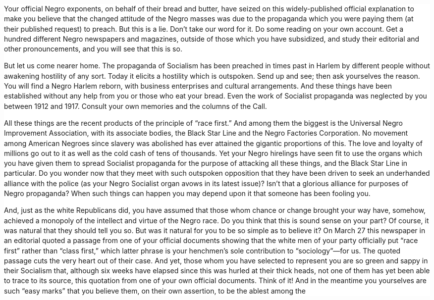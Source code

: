 Your official Negro exponents, on behalf of their bread
and butter, have seized on this widely-published official
explanation to make you believe that the changed attitude 
of the Negro masses was due to the propaganda
which you were paying them (at their published request)
to preach. But this is a lie. Don’t take our word for it.
Do some reading on your own account. Get a hundred
different Negro newspapers and magazines, outside of
those which you have subsidized, and study their editorial
and other pronouncements, and you will see that this is so.

But let us come nearer home. The propaganda of
Socialism has been preached in times past in Harlem by
different people without awakening hostility of any sort.
Today it elicits a hostility which is outspoken. Send up
and see; then ask yourselves the reason. You will find a
Negro Harlem reborn, with business enterprises and cultural 
arrangements. And these things have been established 
without any help from you or those who eat your
bread. Even the work of Socialist propaganda was neglected 
by you between 1912 and 1917. Consult your own
memories and the columns of the Call.


All these things are the recent products of the principle 
of “race first.” And among them the biggest is the
Universal Negro Improvement Association, with its associate 
bodies, the Black Star Line and the Negro Factories 
Corporation. No movement among American
Negroes since slavery was abolished has ever attained the
gigantic proportions of this. The love and loyalty of
millions go out to it as well as the cold cash of tens of
thousands. Yet your Negro hirelings have seen fit to
use the organs which you have given them to spread
Socialist propaganda for the purpose of attacking all
these things, and the Black Star Line in particular. Do
you wonder now that they meet with such outspoken opposition 
that they have been driven to seek an underhanded 
alliance with the police (as your Negro Socialist
organ avows in its latest issue)? Isn’t that a glorious
alliance for purposes of Negro propaganda? When such
things can happen you may depend upon it that someone 
has been fooling you.

And, just as the white Republicans did, you have
assumed that those whom chance or change brought
your way have, somehow, achieved a monopoly
of the intellect and virtue of the Negro race.
Do you think that this is sound sense on your
part? Of course, it was natural that they should
tell you so. But was it natural for you to be so simple as
to believe it? On March 27 this newspaper in an editorial
quoted a passage from one of your official documents
showing that the white men of your party officially put
“race first” rather than “class first,” which latter phrase
is your henchmen’s sole contribution to “sociology”&mdash;for
us. The quoted passage cuts the very heart out of their
case. And yet, those whom you have selected to represent 
you are so green and sappy in their Socialism that,
although six weeks have elapsed since this was hurled at
their thick heads, not one of them has yet been able to
trace to its source, this quotation from one of your own
official documents. Think of it! And in the meantime
you yourselves are such “easy marks” that you believe
them, on their own assertion, to be the ablest among the